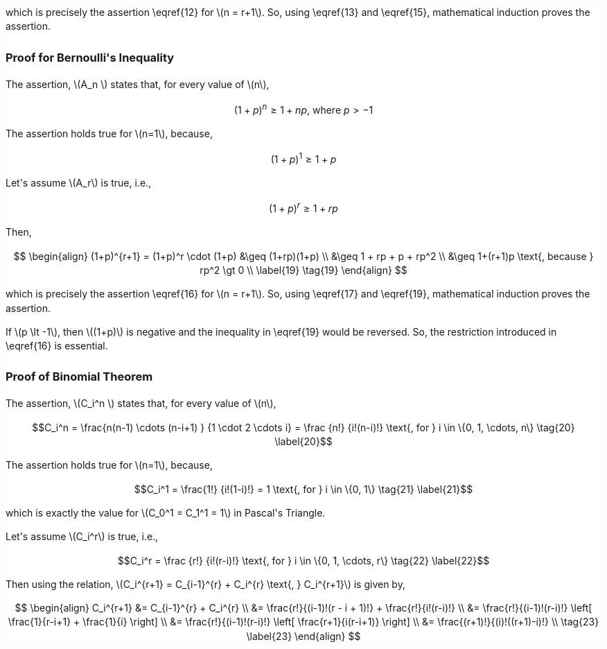 which is precisely the assertion \eqref{12} for \\(n = r+1\\). So, using \eqref{13} and \eqref{15}, mathematical induction proves the assertion.

### Proof for Bernoulli's Inequality

The assertion, \\(A_n \\) states that, for every value of \\(n\\),

$$(1+p)^n \geq 1+np \text{, where } p>-1\tag{16} \label{16}$$

The assertion holds true for \\(n=1\\), because,

$$(1+p)^1 \geq 1+p \tag{17} \label{17}$$

Let's assume \\(A_r\\) is true, i.e.,

$$(1+p)^r \geq 1+rp \tag{18} \label{18}$$

Then, 

$$ 
\begin{align}
(1+p)^{r+1} = (1+p)^r \cdot (1+p) &\geq (1+rp)(1+p) \\
&\geq 1 + rp + p + rp^2 \\
&\geq 1+(r+1)p \text{, because } rp^2 \gt 0 \\
\label{19} \tag{19}
\end{align}
$$

which is precisely the assertion \eqref{16} for \\(n = r+1\\). So, using \eqref{17} and \eqref{19}, mathematical induction proves the assertion.

If \\(p \lt -1\\), then \\((1+p)\\) is negative and the inequality in \eqref{19} would be reversed. So, the restriction introduced in \eqref{16} is essential.

### Proof of Binomial Theorem

The assertion, \\(C_i^n \\) states that, for every value of \\(n\\),

$$C_i^n = \frac{n(n-1) \cdots (n-i+1) } {1 \cdot 2 \cdots i} = \frac {n!} {i!(n-i)!} \text{, for } i \in \{0, 1, \cdots, n\} \tag{20} \label{20}$$

The assertion holds true for \\(n=1\\), because,

$$C_i^1 = \frac{1!} {i!(1-i)!} = 1 \text{, for } i \in \{0, 1\} \tag{21} \label{21}$$

which is exactly the value for \\(C_0^1 = C_1^1 = 1\\) in Pascal's Triangle.

Let's assume \\(C_i^r\\) is true, i.e.,

$$C_i^r = \frac {r!} {i!(r-i)!} \text{, for } i \in \{0, 1, \cdots, r\} \tag{22} \label{22}$$

Then using the relation, \\(C_i^{r+1} = C_{i-1}^{r} + C_i^{r} \text{, } C_i^{r+1}\\) is given by,

$$
\begin{align}
C_i^{r+1} &= C_{i-1}^{r} + C_i^{r} \\
&= \frac{r!}{(i-1)!(r - i + 1)!} + \frac{r!}{i!(r-i)!} \\
&= \frac{r!}{(i-1)!(r-i)!} \left[ \frac{1}{r-i+1} + \frac{1}{i} \right] \\
&= \frac{r!}{(i-1)!(r-i)!} \left[ \frac{r+1}{i(r-i+1)} \right] \\
&= \frac{(r+1)!}{(i)!((r+1)-i)!} \\
\tag{23} \label{23}
\end{align}
$$
